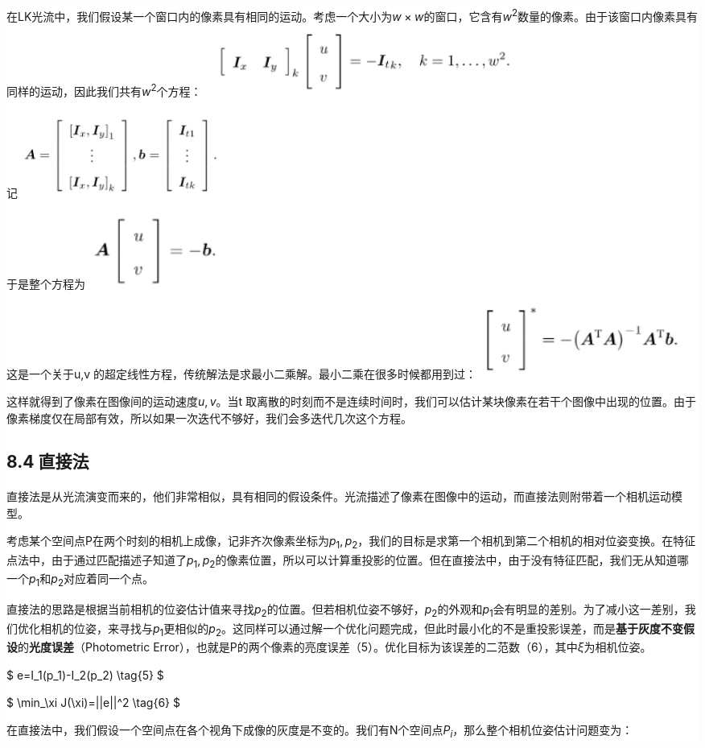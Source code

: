 在LK光流中，我们假设某一个窗口内的像素具有相同的运动。考虑一个大小为$w\times w$的窗口，它含有$w^2$数量的像素。由于该窗口内像素具有同样的运动，因此我们共有$w^2$个方程：
<img src="/img/in_post/SLAM14/8/2.png" width="45%">

记<img src="/img/in_post/SLAM14/8/3.png" width="30%">

于是整个方程为<img src="/img/in_post/SLAM14/8/4.png" width="20%">

这是一个关于u,v 的超定线性方程，传统解法是求最小二乘解。最小二乘在很多时候都用到过：<img src="/img/in_post/SLAM14/8/5.png" width="30%">

这样就得到了像素在图像间的运动速度$u,v$。当t 取离散的时刻而不是连续时间时，我们可以估计某块像素在若干个图像中出现的位置。由于像素梯度仅在局部有效，所以如果一次迭代不够好，我们会多迭代几次这个方程。

## 8.4 直接法

直接法是从光流演变而来的，他们非常相似，具有相同的假设条件。光流描述了像素在图像中的运动，而直接法则附带着一个相机运动模型。

考虑某个空间点P在两个时刻的相机上成像，记非齐次像素坐标为$p_1,p_2$，我们的目标是求第一个相机到第二个相机的相对位姿变换。在特征点法中，由于通过匹配描述子知道了$p_1,p_2$的像素位置，所以可以计算重投影的位置。但在直接法中，由于没有特征匹配，我们无从知道哪一个$p_1$和$p_2$对应着同一个点。

直接法的思路是根据当前相机的位姿估计值来寻找$p_2$的位置。但若相机位姿不够好，$p_2$的外观和$p_1$会有明显的差别。为了减小这一差别，我们优化相机的位姿，来寻找与$p_1$更相似的$p_2$。这同样可以通过解一个优化问题完成，但此时最小化的不是重投影误差，而是**基于灰度不变假设**的**光度误差**（Photometric Error），也就是P的两个像素的亮度误差（5）。优化目标为该误差的二范数（6），其中$\xi$为相机位姿。

$
e=I_1(p_1)-I_2(p_2)
\tag{5}
$

$
\min_\xi J(\xi)=\|\|e\|\|^2
\tag{6}
$

在直接法中，我们假设一个空间点在各个视角下成像的灰度是不变的。我们有N个空间点$P_i$，那么整个相机位姿估计问题变为：
